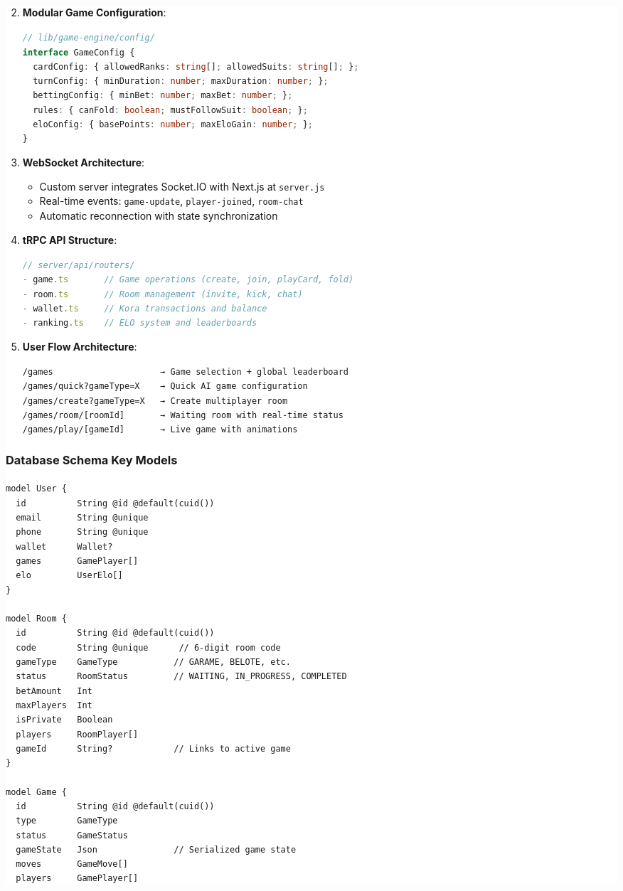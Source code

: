 2. **Modular Game Configuration**:
   ```typescript
   // lib/game-engine/config/
   interface GameConfig {
     cardConfig: { allowedRanks: string[]; allowedSuits: string[]; };
     turnConfig: { minDuration: number; maxDuration: number; };
     bettingConfig: { minBet: number; maxBet: number; };
     rules: { canFold: boolean; mustFollowSuit: boolean; };
     eloConfig: { basePoints: number; maxEloGain: number; };
   }
   ```

3. **WebSocket Architecture**: 
   - Custom server integrates Socket.IO with Next.js at `server.js`
   - Real-time events: `game-update`, `player-joined`, `room-chat`
   - Automatic reconnection with state synchronization

4. **tRPC API Structure**:
   ```typescript
   // server/api/routers/
   - game.ts       // Game operations (create, join, playCard, fold)
   - room.ts       // Room management (invite, kick, chat)
   - wallet.ts     // Kora transactions and balance
   - ranking.ts    // ELO system and leaderboards
   ```

5. **User Flow Architecture**:
   ```
   /games                     → Game selection + global leaderboard
   /games/quick?gameType=X    → Quick AI game configuration
   /games/create?gameType=X   → Create multiplayer room
   /games/room/[roomId]       → Waiting room with real-time status
   /games/play/[gameId]       → Live game with animations
   ```

### Database Schema Key Models

```prisma
model User {
  id          String @id @default(cuid())
  email       String @unique
  phone       String @unique
  wallet      Wallet?
  games       GamePlayer[]
  elo         UserElo[]
}

model Room {
  id          String @id @default(cuid())
  code        String @unique      // 6-digit room code
  gameType    GameType           // GARAME, BELOTE, etc.
  status      RoomStatus         // WAITING, IN_PROGRESS, COMPLETED
  betAmount   Int
  maxPlayers  Int
  isPrivate   Boolean
  players     RoomPlayer[]
  gameId      String?            // Links to active game
}

model Game {
  id          String @id @default(cuid())
  type        GameType
  status      GameStatus
  gameState   Json               // Serialized game state
  moves       GameMove[]
  players     GamePlayer[]
```